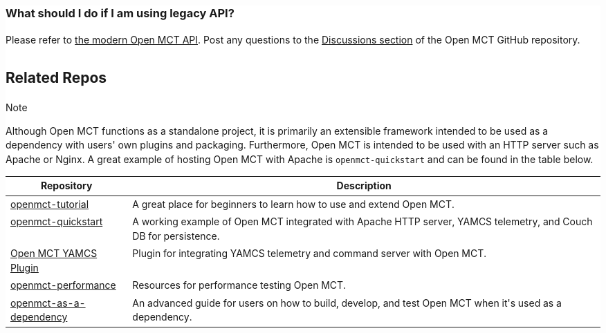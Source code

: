 ### What should I do if I am using legacy API?

Please refer to [the modern Open MCT API](https://nasa.github.io/openmct/documentation/). Post any questions to the [Discussions section](https://github.com/nasa/openmct/discussions) of the Open MCT GitHub repository.

## Related Repos

> [!NOTE]
> Although Open MCT functions as a standalone project, it is primarily an extensible framework intended to be used as a dependency with users' own plugins and packaging. Furthermore, Open MCT is intended to be used with an HTTP server such as Apache or Nginx. A great example of hosting Open MCT with Apache is `openmct-quickstart` and can be found in the table below.

| Repository | Description |
| --- | --- |
| [openmct-tutorial](https://github.com/nasa/openmct-tutorial) | A great place for beginners to learn how to use and extend Open MCT. |
| [openmct-quickstart](https://github.com/scottbell/openmct-quickstart) | A working example of Open MCT integrated with Apache HTTP server, YAMCS telemetry, and Couch DB for persistence. |
| [Open MCT YAMCS Plugin](https://github.com/akhenry/openmct-yamcs) | Plugin for integrating YAMCS telemetry and command server with Open MCT. |
| [openmct-performance](https://github.com/unlikelyzero/openmct-performance) | Resources for performance testing Open MCT. |
| [openmct-as-a-dependency](https://github.com/unlikelyzero/openmct-as-a-dependency) | An advanced guide for users on how to build, develop, and test Open MCT when it's used as a dependency. |

